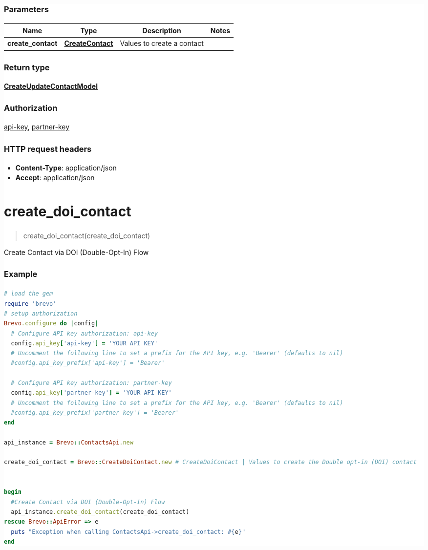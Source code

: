 ### Parameters

Name | Type | Description  | Notes
------------- | ------------- | ------------- | -------------
 **create_contact** | [**CreateContact**](CreateContact.md)| Values to create a contact | 

### Return type

[**CreateUpdateContactModel**](CreateUpdateContactModel.md)

### Authorization

[api-key](../README.md#api-key), [partner-key](../README.md#partner-key)

### HTTP request headers

 - **Content-Type**: application/json
 - **Accept**: application/json



# **create_doi_contact**
> create_doi_contact(create_doi_contact)

Create Contact via DOI (Double-Opt-In) Flow

### Example
```ruby
# load the gem
require 'brevo'
# setup authorization
Brevo.configure do |config|
  # Configure API key authorization: api-key
  config.api_key['api-key'] = 'YOUR API KEY'
  # Uncomment the following line to set a prefix for the API key, e.g. 'Bearer' (defaults to nil)
  #config.api_key_prefix['api-key'] = 'Bearer'

  # Configure API key authorization: partner-key
  config.api_key['partner-key'] = 'YOUR API KEY'
  # Uncomment the following line to set a prefix for the API key, e.g. 'Bearer' (defaults to nil)
  #config.api_key_prefix['partner-key'] = 'Bearer'
end

api_instance = Brevo::ContactsApi.new

create_doi_contact = Brevo::CreateDoiContact.new # CreateDoiContact | Values to create the Double opt-in (DOI) contact


begin
  #Create Contact via DOI (Double-Opt-In) Flow
  api_instance.create_doi_contact(create_doi_contact)
rescue Brevo::ApiError => e
  puts "Exception when calling ContactsApi->create_doi_contact: #{e}"
end
```
